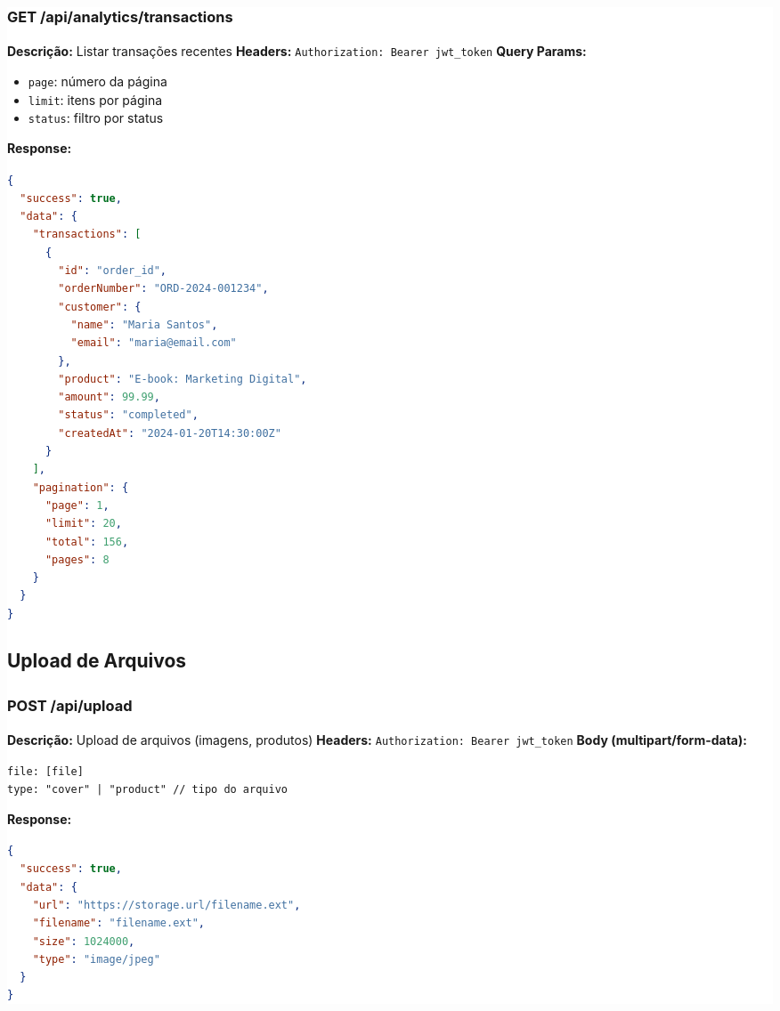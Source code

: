 ```json
```

### GET /api/analytics/transactions
**Descrição:** Listar transações recentes
**Headers:** `Authorization: Bearer jwt_token`
**Query Params:**
- `page`: número da página
- `limit`: itens por página
- `status`: filtro por status

**Response:**
```json
{
  "success": true,
  "data": {
    "transactions": [
      {
        "id": "order_id",
        "orderNumber": "ORD-2024-001234",
        "customer": {
          "name": "Maria Santos",
          "email": "maria@email.com"
        },
        "product": "E-book: Marketing Digital",
        "amount": 99.99,
        "status": "completed",
        "createdAt": "2024-01-20T14:30:00Z"
      }
    ],
    "pagination": {
      "page": 1,
      "limit": 20,
      "total": 156,
      "pages": 8
    }
  }
}
```

## Upload de Arquivos

### POST /api/upload
**Descrição:** Upload de arquivos (imagens, produtos)
**Headers:** `Authorization: Bearer jwt_token`
**Body (multipart/form-data):**
```
file: [file]
type: "cover" | "product" // tipo do arquivo
```
**Response:**
```json
{
  "success": true,
  "data": {
    "url": "https://storage.url/filename.ext",
    "filename": "filename.ext",
    "size": 1024000,
    "type": "image/jpeg"
  }
}
```
